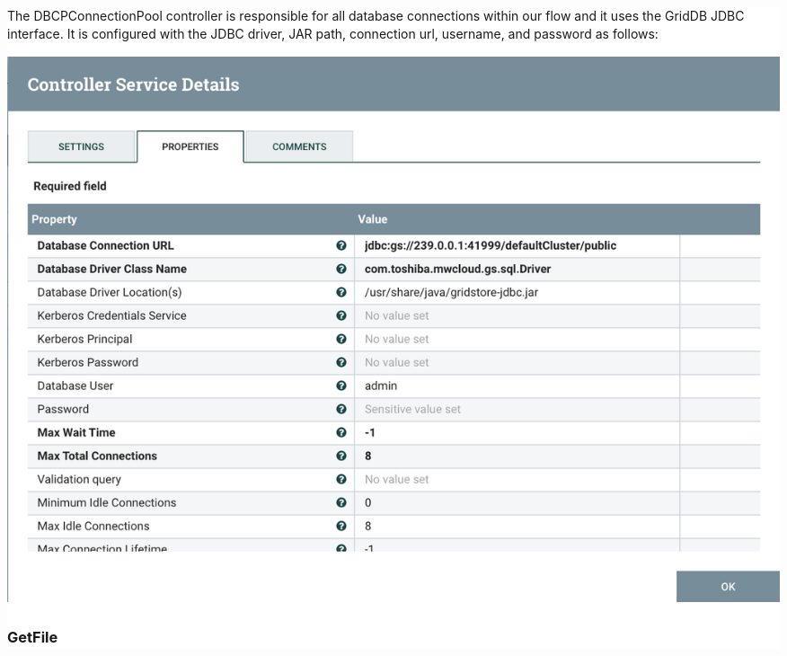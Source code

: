 ```
```

The DBCPConnectionPool controller is responsible for all database connections within our flow and it uses the GridDB JDBC interface. It is configured with the JDBC driver, JAR path, connection url, username, and password as follows:

![99_DBCP.png](/img/99_DBCP.png)

### GetFile
